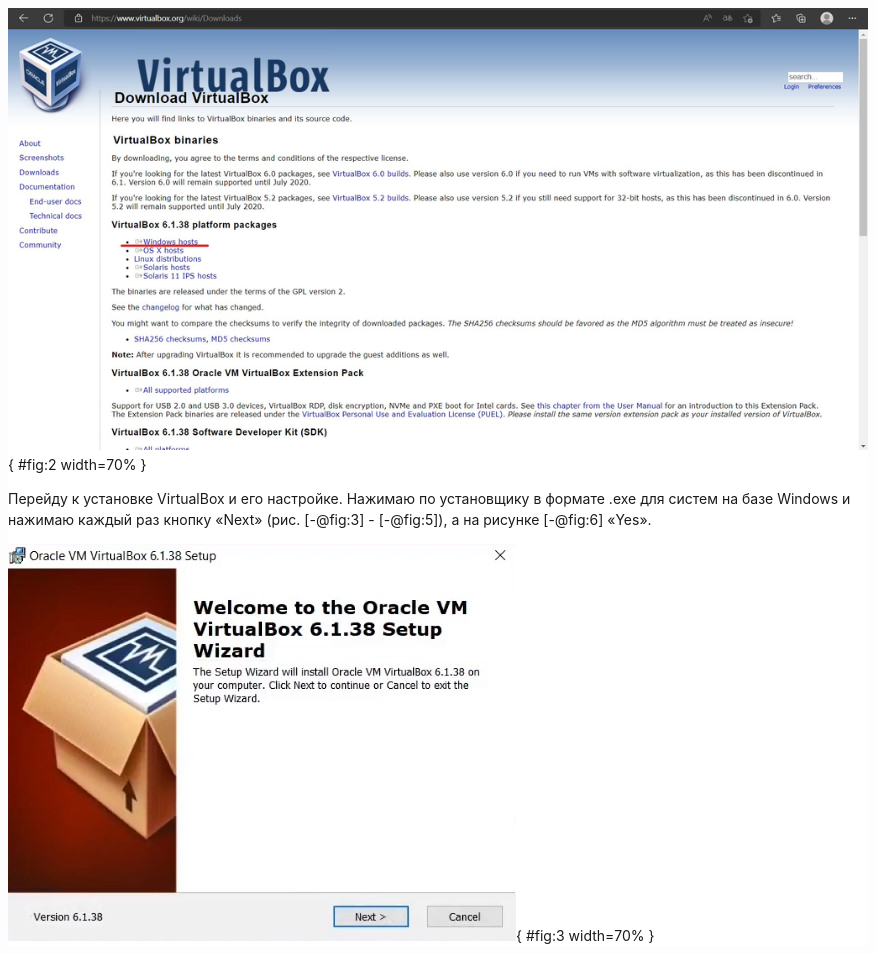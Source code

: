 ![Скачивание программы VirtualBox](image/img_2.jpg){ #fig:2 width=70% }

Перейду к установке VirtualBox и его настройке. Нажимаю по установщику в формате .exe для систем на базе Windows и нажимаю каждый раз кнопку «Next» (рис. [-@fig:3] - [-@fig:5]), а на рисунке [-@fig:6] «Yes». 

![Установка VirtualBox](image/img_3.jpg){ #fig:3 width=70% }
